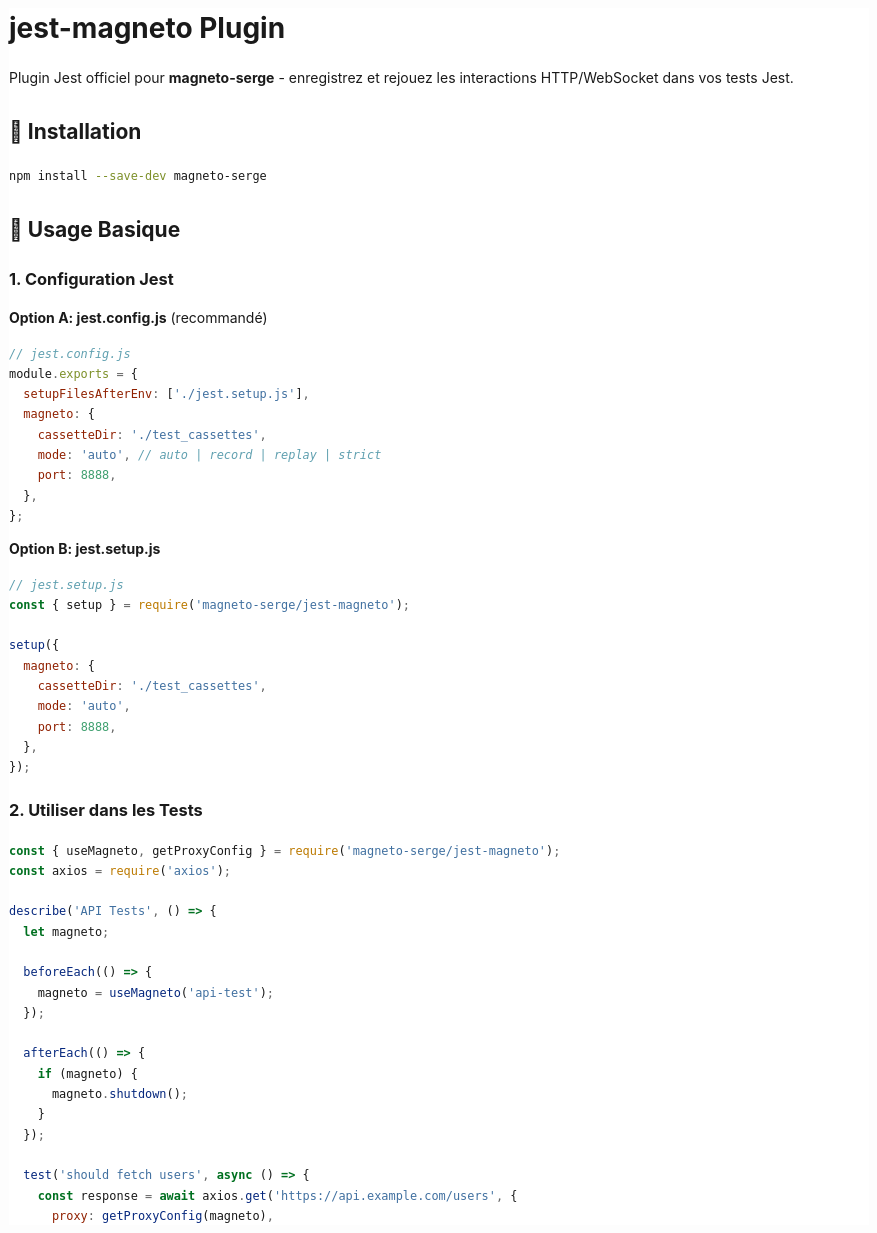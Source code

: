 # jest-magneto Plugin

Plugin Jest officiel pour **magneto-serge** - enregistrez et rejouez les interactions HTTP/WebSocket dans vos tests Jest.

## 🚀 Installation

```bash
npm install --save-dev magneto-serge
```

## 📖 Usage Basique

### 1. Configuration Jest

**Option A: jest.config.js** (recommandé)
```javascript
// jest.config.js
module.exports = {
  setupFilesAfterEnv: ['./jest.setup.js'],
  magneto: {
    cassetteDir: './test_cassettes',
    mode: 'auto', // auto | record | replay | strict
    port: 8888,
  },
};
```

**Option B: jest.setup.js**
```javascript
// jest.setup.js
const { setup } = require('magneto-serge/jest-magneto');

setup({
  magneto: {
    cassetteDir: './test_cassettes',
    mode: 'auto',
    port: 8888,
  },
});
```

### 2. Utiliser dans les Tests

```javascript
const { useMagneto, getProxyConfig } = require('magneto-serge/jest-magneto');
const axios = require('axios');

describe('API Tests', () => {
  let magneto;

  beforeEach(() => {
    magneto = useMagneto('api-test');
  });

  afterEach(() => {
    if (magneto) {
      magneto.shutdown();
    }
  });

  test('should fetch users', async () => {
    const response = await axios.get('https://api.example.com/users', {
      proxy: getProxyConfig(magneto),
```